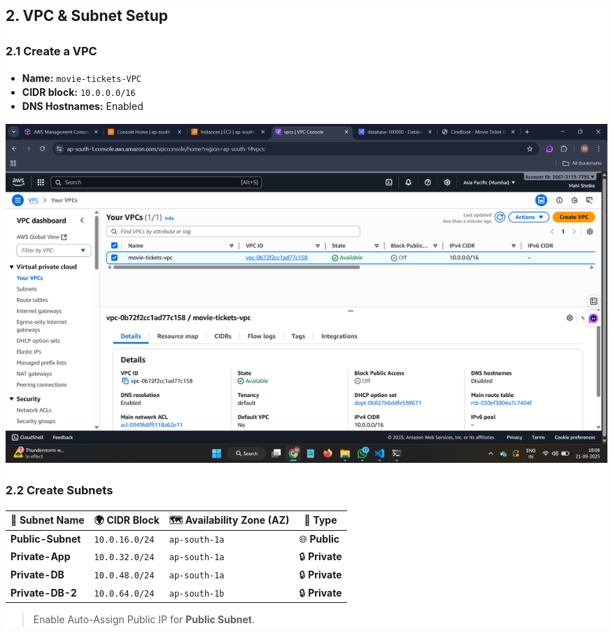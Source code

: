 ##  2. VPC & Subnet Setup

### 2.1 Create a VPC

- **Name:** `movie-tickets-VPC`
- **CIDR block:** `10.0.0.0/16`
- **DNS Hostnames:** Enabled 

![](./img3/vpc.png)

### 2.2 Create Subnets

| 📝 **Subnet Name** | 🌍 **CIDR Block** | 🗺️ **Availability Zone (AZ)** | 🔐 **Type** |
|-------------------|-------------------|--------------------------------|-------------|
| **Public-Subnet** | `10.0.16.0/24`    | `ap-south-1a`                   | 🌐 **Public** |
| **Private-App**   | `10.0.32.0/24`    | `ap-south-1a`                   | 🔒 **Private** |
| **Private-DB**    | `10.0.48.0/24`    | `ap-south-1a`                   | 🔒 **Private** |
| **Private-DB-2**  | `10.0.64.0/24`    | `ap-south-1b`                   | 🔒 **Private** |
> Enable Auto-Assign Public IP for **Public Subnet**.
